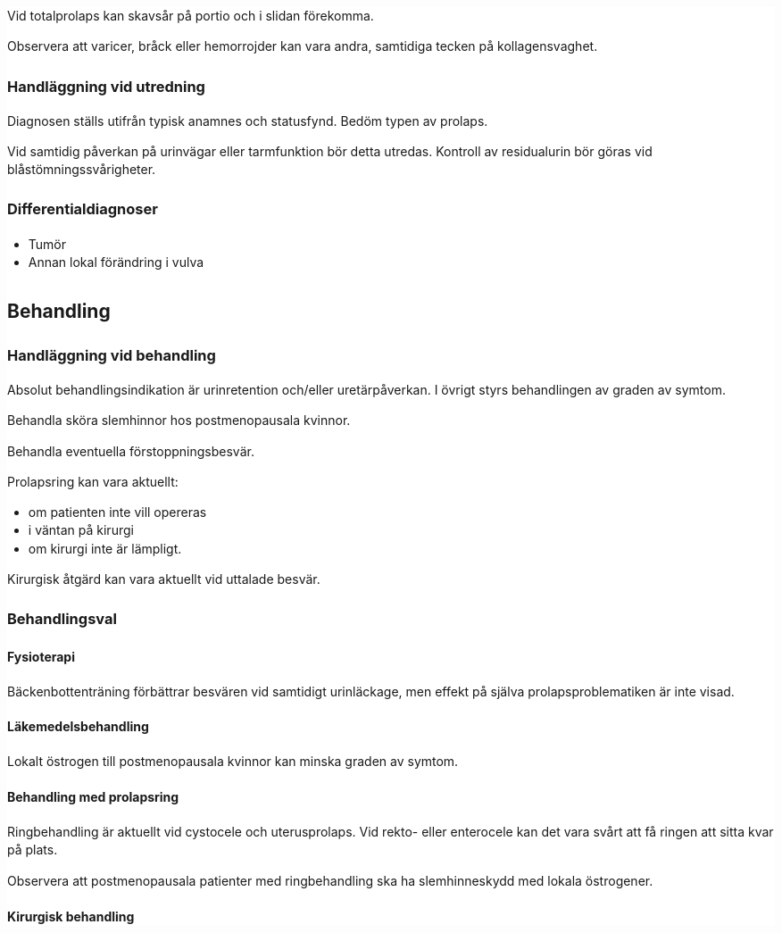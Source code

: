 Vid totalprolaps kan skavsår på portio och i slidan förekomma.

Observera att varicer, bråck eller hemorrojder kan vara andra, samtidiga tecken på kollagensvaghet.

### Handläggning vid utredning

Diagnosen ställs utifrån typisk anamnes och statusfynd. Bedöm typen av prolaps.

Vid samtidig påverkan på urinvägar eller tarmfunktion bör detta utredas. Kontroll av residualurin bör göras vid blåstömningssvårigheter.

### Differentialdiagnoser

*   Tumör
*   Annan lokal förändring i vulva

Behandling
----------

### Handläggning vid behandling

Absolut behandlingsindikation är urinretention och/eller uretärpåverkan. I övrigt styrs behandlingen av graden av symtom.

Behandla sköra slemhinnor hos postmenopausala kvinnor.

Behandla eventuella förstoppningsbesvär.

Prolapsring kan vara aktuellt:

*   om patienten inte vill opereras
*   i väntan på kirurgi
*   om kirurgi inte är lämpligt.

Kirurgisk åtgärd kan vara aktuellt vid uttalade besvär.

### Behandlingsval

#### Fysioterapi

Bäckenbottenträning förbättrar besvären vid samtidigt urinläckage, men effekt på själva prolapsproblematiken är inte visad.

#### Läkemedelsbehandling

Lokalt östrogen till postmenopausala kvinnor kan minska graden av symtom.

#### Behandling med prolapsring

Ringbehandling är aktuellt vid cystocele och uterusprolaps. Vid rekto- eller enterocele kan det vara svårt att få ringen att sitta kvar på plats.

Observera att postmenopausala patienter med ringbehandling ska ha slemhinneskydd med lokala östrogener.

#### Kirurgisk behandling
